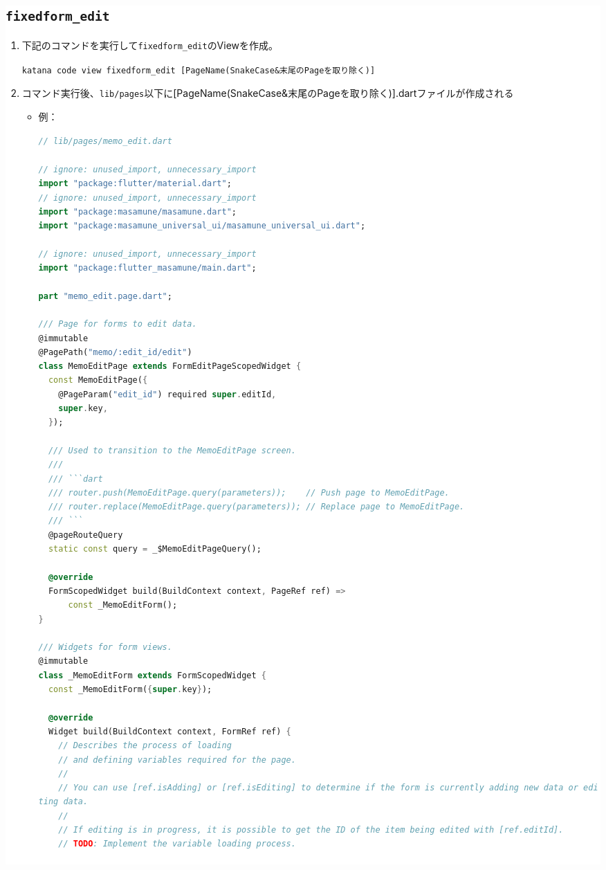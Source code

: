 ## `fixedform_edit`

1. 下記のコマンドを実行して`fixedform_edit`のViewを作成。

    ```shell
    katana code view fixedform_edit [PageName(SnakeCase&末尾のPageを取り除く)]
    ```

2. コマンド実行後、`lib/pages`以下に[PageName(SnakeCase&末尾のPageを取り除く)].dartファイルが作成される
    - 例：
        ```dart
        // lib/pages/memo_edit.dart

        // ignore: unused_import, unnecessary_import
        import "package:flutter/material.dart";
        // ignore: unused_import, unnecessary_import
        import "package:masamune/masamune.dart";
        import "package:masamune_universal_ui/masamune_universal_ui.dart";

        // ignore: unused_import, unnecessary_import
        import "package:flutter_masamune/main.dart";

        part "memo_edit.page.dart";

        /// Page for forms to edit data.
        @immutable
        @PagePath("memo/:edit_id/edit")
        class MemoEditPage extends FormEditPageScopedWidget {
          const MemoEditPage({
            @PageParam("edit_id") required super.editId,
            super.key,
          });

          /// Used to transition to the MemoEditPage screen.
          ///
          /// ```dart
          /// router.push(MemoEditPage.query(parameters));    // Push page to MemoEditPage.
          /// router.replace(MemoEditPage.query(parameters)); // Replace page to MemoEditPage.
          /// ```
          @pageRouteQuery
          static const query = _$MemoEditPageQuery();

          @override
          FormScopedWidget build(BuildContext context, PageRef ref) =>
              const _MemoEditForm();
        }

        /// Widgets for form views.
        @immutable
        class _MemoEditForm extends FormScopedWidget {
          const _MemoEditForm({super.key});

          @override
          Widget build(BuildContext context, FormRef ref) {
            // Describes the process of loading
            // and defining variables required for the page.
            // 
            // You can use [ref.isAdding] or [ref.isEditing] to determine if the form is currently adding new data or editing data.
            //
            // If editing is in progress, it is possible to get the ID of the item being edited with [ref.editId].
            // TODO: Implement the variable loading process.
            